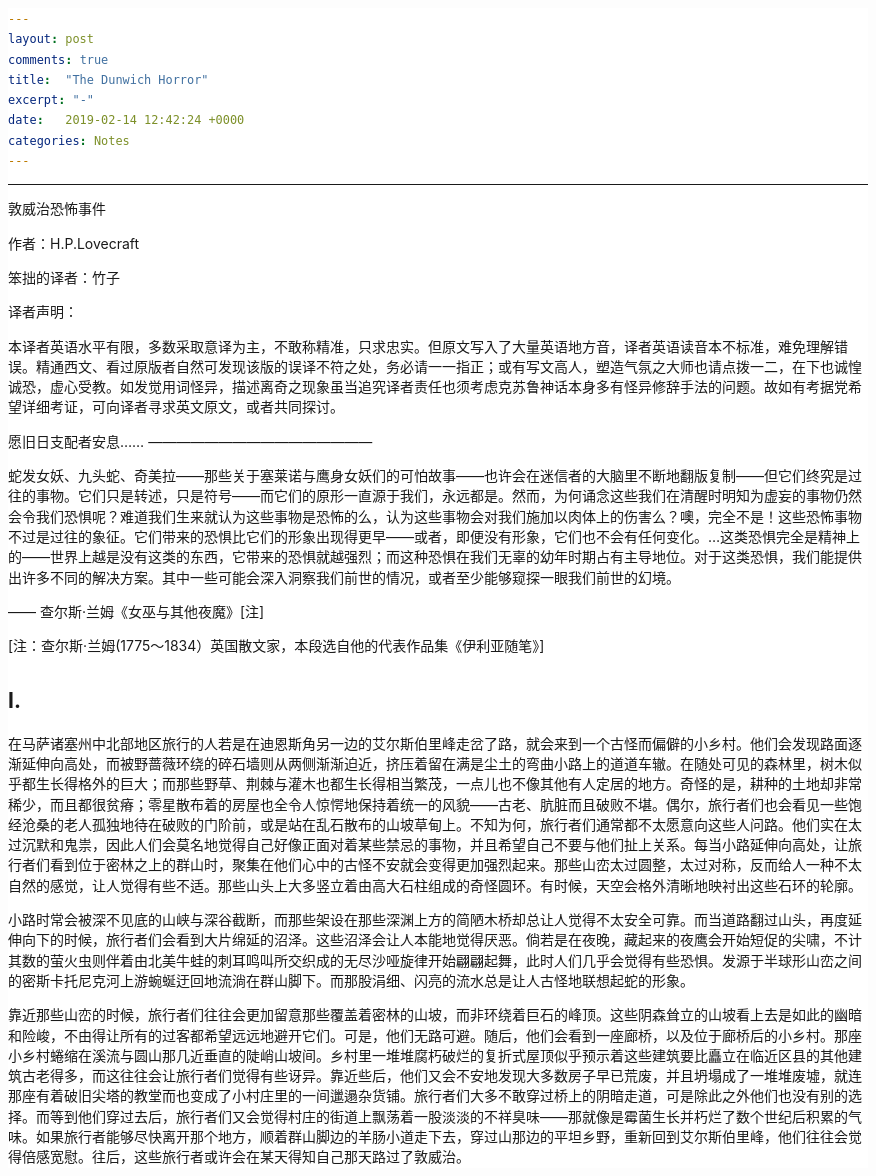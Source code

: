 ```yaml
---
layout: post
comments: true
title:  "The Dunwich Horror"
excerpt: "-"
date:   2019-02-14 12:42:24 +0000
categories: Notes
---
```


<script type="text/javascript"
  src="https://cdn.mathjax.org/mathjax/latest/MathJax.js?config=TeX-AMS-MML_HTMLorMML">
</script>
---

敦威治恐怖事件

作者：H.P.Lovecraft

笨拙的译者：竹子


译者声明： 

本译者英语水平有限，多数采取意译为主，不敢称精准，只求忠实。但原文写入了大量英语地方音，译者英语读音本不标准，难免理解错误。精通西文、看过原版者自然可发现该版的误译不符之处，务必请一一指正；或有写文高人，塑造气氛之大师也请点拨一二，在下也诚惶诚恐，虚心受教。如发觉用词怪异，描述离奇之现象虽当追究译者责任也须考虑克苏鲁神话本身多有怪异修辞手法的问题。故如有考据党希望详细考证，可向译者寻求英文原文，或者共同探讨。 

愿旧日支配者安息…… 
————————————————

蛇发女妖、九头蛇、奇美拉——那些关于塞莱诺与鹰身女妖们的可怕故事——也许会在迷信者的大脑里不断地翻版复制——但它们终究是过往的事物。它们只是转述，只是符号——而它们的原形一直源于我们，永远都是。然而，为何诵念这些我们在清醒时明知为虚妄的事物仍然会令我们恐惧呢？难道我们生来就认为这些事物是恐怖的么，认为这些事物会对我们施加以肉体上的伤害么？噢，完全不是！这些恐怖事物不过是过往的象征。它们带来的恐惧比它们的形象出现得更早——或者，即便没有形象，它们也不会有任何变化。…这类恐惧完全是精神上的——世界上越是没有这类的东西，它带来的恐惧就越强烈；而这种恐惧在我们无辜的幼年时期占有主导地位。对于这类恐惧，我们能提供出许多不同的解决方案。其中一些可能会深入洞察我们前世的情况，或者至少能够窥探一眼我们前世的幻境。

—— 查尔斯·兰姆《女巫与其他夜魔》[注]

[注：查尔斯·兰姆(1775～1834）英国散文家，本段选自他的代表作品集《伊利亚随笔》]

## I.

在马萨诸塞州中北部地区旅行的人若是在迪恩斯角另一边的艾尔斯伯里峰走岔了路，就会来到一个古怪而偏僻的小乡村。他们会发现路面逐渐延伸向高处，而被野蔷薇环绕的碎石墙则从两侧渐渐迫近，挤压着留在满是尘土的弯曲小路上的道道车辙。在随处可见的森林里，树木似乎都生长得格外的巨大；而那些野草、荆棘与灌木也都生长得相当繁茂，一点儿也不像其他有人定居的地方。奇怪的是，耕种的土地却非常稀少，而且都很贫瘠；零星散布着的房屋也全令人惊愕地保持着统一的风貌——古老、肮脏而且破败不堪。偶尔，旅行者们也会看见一些饱经沧桑的老人孤独地待在破败的门阶前，或是站在乱石散布的山坡草甸上。不知为何，旅行者们通常都不太愿意向这些人问路。他们实在太过沉默和鬼祟，因此人们会莫名地觉得自己好像正面对着某些禁忌的事物，并且希望自己不要与他们扯上关系。每当小路延伸向高处，让旅行者们看到位于密林之上的群山时，聚集在他们心中的古怪不安就会变得更加强烈起来。那些山峦太过圆整，太过对称，反而给人一种不太自然的感觉，让人觉得有些不适。那些山头上大多竖立着由高大石柱组成的奇怪圆环。有时候，天空会格外清晰地映衬出这些石环的轮廓。

小路时常会被深不见底的山峡与深谷截断，而那些架设在那些深渊上方的简陋木桥却总让人觉得不太安全可靠。而当道路翻过山头，再度延伸向下的时候，旅行者们会看到大片绵延的沼泽。这些沼泽会让人本能地觉得厌恶。倘若是在夜晚，藏起来的夜鹰会开始短促的尖啸，不计其数的萤火虫则伴着由北美牛蛙的刺耳鸣叫所交织成的无尽沙哑旋律开始翩翩起舞，此时人们几乎会觉得有些恐惧。发源于半球形山峦之间的密斯卡托尼克河上游蜿蜒迂回地流淌在群山脚下。而那股涓细、闪亮的流水总是让人古怪地联想起蛇的形象。

靠近那些山峦的时候，旅行者们往往会更加留意那些覆盖着密林的山坡，而非环绕着巨石的峰顶。这些阴森耸立的山坡看上去是如此的幽暗和险峻，不由得让所有的过客都希望远远地避开它们。可是，他们无路可避。随后，他们会看到一座廊桥，以及位于廊桥后的小乡村。那座小乡村蜷缩在溪流与圆山那几近垂直的陡峭山坡间。乡村里一堆堆腐朽破烂的复折式屋顶似乎预示着这些建筑要比矗立在临近区县的其他建筑古老得多，而这往往会让旅行者们觉得有些讶异。靠近些后，他们又会不安地发现大多数房子早已荒废，并且坍塌成了一堆堆废墟，就连那座有着破旧尖塔的教堂而也变成了小村庄里的一间邋遢杂货铺。旅行者们大多不敢穿过桥上的阴暗走道，可是除此之外他们也没有别的选择。而等到他们穿过去后，旅行者们又会觉得村庄的街道上飘荡着一股淡淡的不祥臭味——那就像是霉菌生长并朽烂了数个世纪后积累的气味。如果旅行者能够尽快离开那个地方，顺着群山脚边的羊肠小道走下去，穿过山那边的平坦乡野，重新回到艾尔斯伯里峰，他们往往会觉得倍感宽慰。往后，这些旅行者或许会在某天得知自己那天路过了敦威治。
